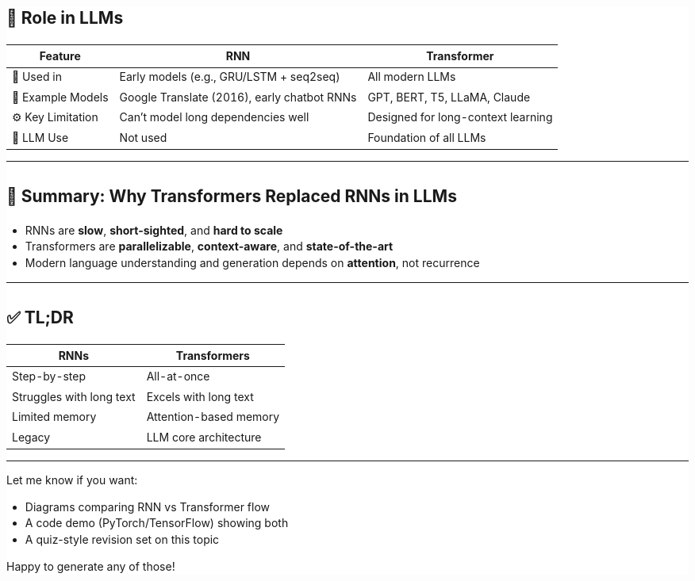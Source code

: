 
## 🔹 Role in LLMs

| Feature | RNN | Transformer |
|--------|-----|-------------|
| 📘 Used in | Early models (e.g., GRU/LSTM + seq2seq) | All modern LLMs |
| 🤖 Example Models | Google Translate (2016), early chatbot RNNs | GPT, BERT, T5, LLaMA, Claude |
| ⚙️ Key Limitation | Can’t model long dependencies well | Designed for long-context learning |
| 🚀 LLM Use | Not used | Foundation of all LLMs |

---

## 📘 Summary: Why Transformers Replaced RNNs in LLMs

- RNNs are **slow**, **short-sighted**, and **hard to scale**
- Transformers are **parallelizable**, **context-aware**, and **state-of-the-art**
- Modern language understanding and generation depends on **attention**, not recurrence

---

## ✅ TL;DR

| RNNs | Transformers |
|------|--------------|
| Step-by-step | All-at-once |
| Struggles with long text | Excels with long text |
| Limited memory | Attention-based memory |
| Legacy | LLM core architecture |

---

Let me know if you want:
- Diagrams comparing RNN vs Transformer flow
- A code demo (PyTorch/TensorFlow) showing both
- A quiz-style revision set on this topic

Happy to generate any of those!
